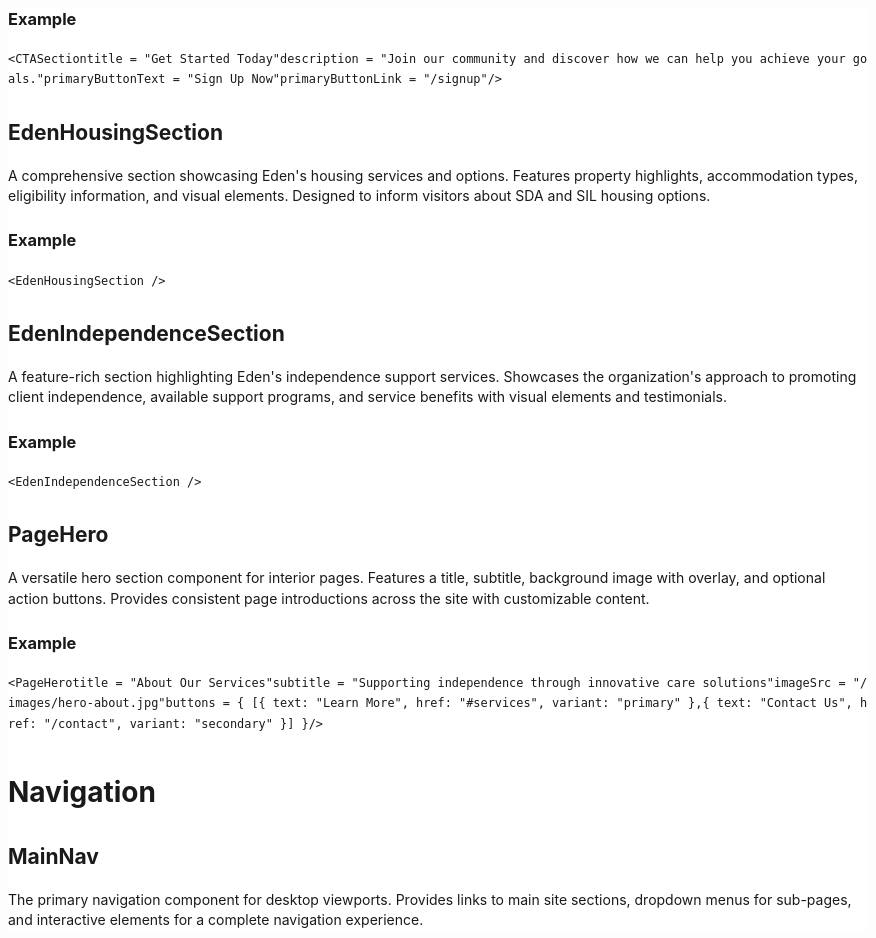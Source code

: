 ### Example

```tsx
<CTASectiontitle = "Get Started Today"description = "Join our community and discover how we can help you achieve your goals."primaryButtonText = "Sign Up Now"primaryButtonLink = "/signup"/>
```

## EdenHousingSection

A comprehensive section showcasing Eden's housing services and options. Features property highlights, accommodation types, eligibility information, and visual elements. Designed to inform visitors about SDA and SIL housing options.

### Example

```tsx
<EdenHousingSection />
```

## EdenIndependenceSection

A feature-rich section highlighting Eden's independence support services. Showcases the organization's approach to promoting client independence, available support programs, and service benefits with visual elements and testimonials.

### Example

```tsx
<EdenIndependenceSection />
```

## PageHero

A versatile hero section component for interior pages. Features a title, subtitle, background image with overlay, and optional action buttons. Provides consistent page introductions across the site with customizable content.

### Example

```tsx
<PageHerotitle = "About Our Services"subtitle = "Supporting independence through innovative care solutions"imageSrc = "/images/hero-about.jpg"buttons = { [{ text: "Learn More", href: "#services", variant: "primary" },{ text: "Contact Us", href: "/contact", variant: "secondary" }] }/>
```

# Navigation

## MainNav

The primary navigation component for desktop viewports. Provides links to main site sections, dropdown menus for sub-pages, and interactive elements for a complete navigation experience.
